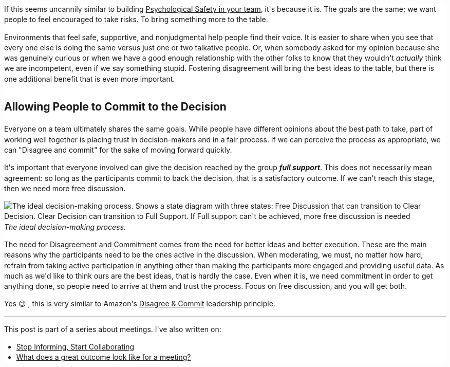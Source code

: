 If this seems uncannily similar to building [Psychological Safety in your
team](https://www.youtube.com/watch?v=LhoLuui9gX8), it's because it is. The
goals are the same; we want people to feel encouraged to take risks. To bring
something more to the table.

Environments that feel safe, supportive, and nonjudgmental help people find
their voice. It is easier to share when you see that every one else is doing the
same versus just one or two talkative people. Or, when somebody asked for my
opinion because she was genuinely curious or when we have a good enough
relationship with the other folks to know that they wouldn't *actually*
think we are incompetent, even if we say something stupid. Fostering
disagreement will bring the best ideas to the table, but there is one additional
benefit that is even more important.

## Allowing People to Commit to the Decision

Everyone on a team ultimately shares the same goals. While people have different
opinions about the best path to take, part of working well together is placing
trust in decision-makers and in a fair process. If we can perceive the process
as appropriate, we can "Disagree and commit" for the sake of moving forward
quickly.

It's important that everyone involved can give the decision reached by the group
*__full support__*. This does not necessarily mean agreement: so long as the
participants commit to back the decision, that is a satisfactory outcome. If we
can't reach this stage, then we need more free discussion.

<img
   src="/images/effective-meetings-free-discussion-disagree-and-commit/the-ideal-decision-making-process.png"
   alt="The ideal decision-making process. Shows a state diagram with three
   states: Free Discussion that can transition to Clear Decision. Clear Decision
   can transition to Full Support. If Full support can't be achieved, more free
   discussion is needed"
   title="The ideal decision-making process"
   style="margin: 0 auto; width: 75%"
/>
*The ideal decision-making process.*

The need for Disagreement and Commitment comes from the need for better ideas
and better execution. These are the main reasons why the participants need to be
the ones active in the discussion. When moderating, we must, no matter how hard,
refrain from taking active participation in anything other than making the
participants more engaged and providing useful data. As much as we'd like to
think ours are the best ideas, that is hardly the case. Even when it is, we need
commitment in order to get anything done, so people need to arrive at them and
trust the process. Focus on free discussion, and you will get both.

Yes 😉 , this is very similar to Amazon's [Disagree &
Commit](https://en.wikipedia.org/wiki/Disagree_and_commit) leadership principle.

---

This post is part of a series about meetings. I've also written on:

- [Stop Informing, Start Collaborating](/posts/stop-informing-start-collaborating)
- [What does a great outcome look like for a meeting?](/posts/great-outcomes-from-meetings)

